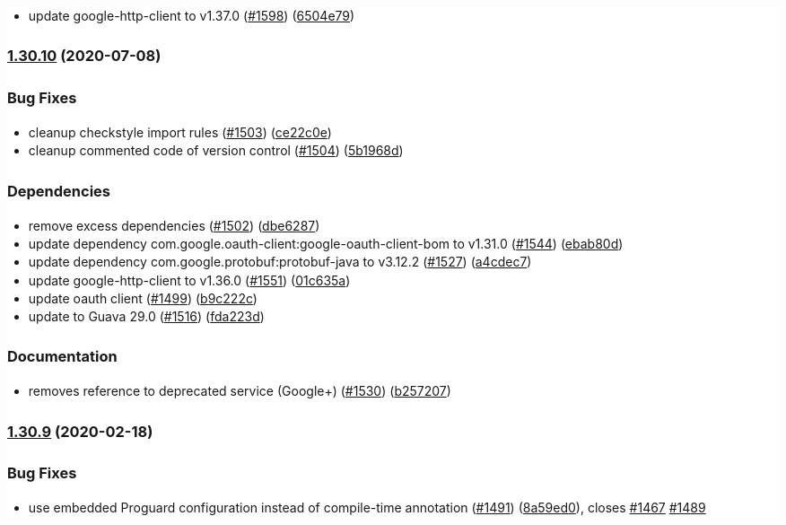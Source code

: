 * update google-http-client to v1.37.0 ([#1598](https://www.github.com/googleapis/google-api-java-client/issues/1598)) ([6504e79](https://www.github.com/googleapis/google-api-java-client/commit/6504e791d68c73ec1ca4d43f9ff9369b52f8c64f))

### [1.30.10](https://www.github.com/googleapis/google-api-java-client/compare/v1.30.9...v1.30.10) (2020-07-08)


### Bug Fixes

* cleanup checkstyle import rules ([#1503](https://www.github.com/googleapis/google-api-java-client/issues/1503)) ([ce22c0e](https://www.github.com/googleapis/google-api-java-client/commit/ce22c0ea7d02bd1807eae0076bfe55db1a3b754c))
* cleanup commented code of version control ([#1504](https://www.github.com/googleapis/google-api-java-client/issues/1504)) ([5b1968d](https://www.github.com/googleapis/google-api-java-client/commit/5b1968d7bb05affd211b3403a6acc18c3d0c23d9))


### Dependencies

* remove excess dependencies ([#1502](https://www.github.com/googleapis/google-api-java-client/issues/1502)) ([dbe6287](https://www.github.com/googleapis/google-api-java-client/commit/dbe6287dac5b7340827a03c0977ad8f350b58eae))
* update dependency com.google.oauth-client:google-oauth-client-bom to v1.31.0 ([#1544](https://www.github.com/googleapis/google-api-java-client/issues/1544)) ([ebab80d](https://www.github.com/googleapis/google-api-java-client/commit/ebab80d1fec30bde241a5cb7a3146c89aca5359c))
* update dependency com.google.protobuf:protobuf-java to v3.12.2 ([#1527](https://www.github.com/googleapis/google-api-java-client/issues/1527)) ([a4cdec7](https://www.github.com/googleapis/google-api-java-client/commit/a4cdec7afd3c5fb1b6cb4de05021e156dd9d0a14))
* update google-http-client to v1.36.0 ([#1551](https://www.github.com/googleapis/google-api-java-client/issues/1551)) ([01c635a](https://www.github.com/googleapis/google-api-java-client/commit/01c635a21fc3d7b549b6a19cbf3359cacf04ef47))
* update oauth client ([#1499](https://www.github.com/googleapis/google-api-java-client/issues/1499)) ([b9c222c](https://www.github.com/googleapis/google-api-java-client/commit/b9c222cfdc4578dabca48cfbe64068f4f70d3b18))
* update to Guava 29.0 ([#1516](https://www.github.com/googleapis/google-api-java-client/issues/1516)) ([fda223d](https://www.github.com/googleapis/google-api-java-client/commit/fda223d5da5076396bc896db3227facde17e89e5))


### Documentation

* removes reference to deprecated service (Google+) ([#1530](https://www.github.com/googleapis/google-api-java-client/issues/1530)) ([b257207](https://www.github.com/googleapis/google-api-java-client/commit/b2572075418dbbb86b9da8901184c72966464520))

### [1.30.9](https://www.github.com/googleapis/google-api-java-client/compare/v1.30.8...v1.30.9) (2020-02-18)


### Bug Fixes

* use embedded Proguard configuration instead of compile-time annotation ([#1491](https://www.github.com/googleapis/google-api-java-client/issues/1491)) ([8a59ed0](https://www.github.com/googleapis/google-api-java-client/commit/8a59ed071f19d9b78d284cdc75181ee102ca9c61)), closes [#1467](https://www.github.com/googleapis/google-api-java-client/issues/1467) [#1489](https://www.github.com/googleapis/google-api-java-client/issues/1489)
